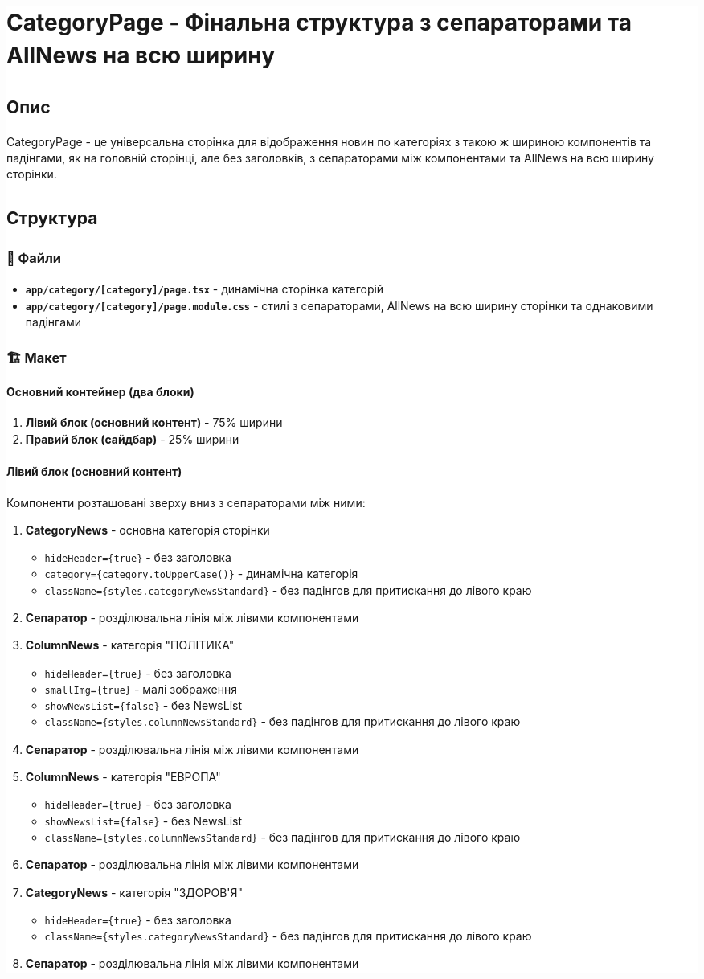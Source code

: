 # CategoryPage - Фінальна структура з сепараторами та AllNews на всю ширину

## Опис

CategoryPage - це універсальна сторінка для відображення новин по категоріях з такою ж шириною компонентів та падінгами, як на головній сторінці, але без заголовків, з сепараторами між компонентами та AllNews на всю ширину сторінки.

## Структура

### 📁 Файли
- **`app/category/[category]/page.tsx`** - динамічна сторінка категорій
- **`app/category/[category]/page.module.css`** - стилі з сепараторами, AllNews на всю ширину сторінки та однаковими падінгами

### 🏗️ Макет

#### **Основний контейнер (два блоки)**
1. **Лівий блок (основний контент)** - 75% ширини
2. **Правий блок (сайдбар)** - 25% ширини

#### **Лівий блок (основний контент)**
Компоненти розташовані зверху вниз з сепараторами між ними:

1. **CategoryNews** - основна категорія сторінки
   - `hideHeader={true}` - без заголовка
   - `category={category.toUpperCase()}` - динамічна категорія
   - `className={styles.categoryNewsStandard}` - без падінгов для притискання до лівого краю

2. **Сепаратор** - розділювальна лінія між лівими компонентами

3. **ColumnNews** - категорія "ПОЛІТИКА"
   - `hideHeader={true}` - без заголовка
   - `smallImg={true}` - малі зображення
   - `showNewsList={false}` - без NewsList
   - `className={styles.columnNewsStandard}` - без падінгов для притискання до лівого краю

4. **Сепаратор** - розділювальна лінія між лівими компонентами

5. **ColumnNews** - категорія "ЕВРОПА"
   - `hideHeader={true}` - без заголовка
   - `showNewsList={false}` - без NewsList
   - `className={styles.columnNewsStandard}` - без падінгов для притискання до лівого краю

6. **Сепаратор** - розділювальна лінія між лівими компонентами

7. **CategoryNews** - категорія "ЗДОРОВ'Я"
   - `hideHeader={true}` - без заголовка
   - `className={styles.categoryNewsStandard}` - без падінгов для притискання до лівого краю

8. **Сепаратор** - розділювальна лінія між лівими компонентами
